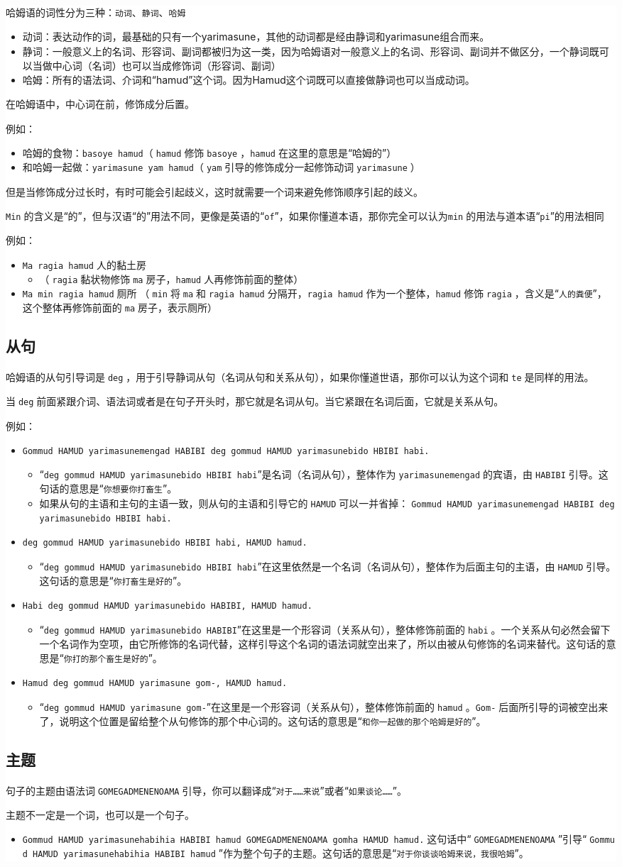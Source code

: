 哈姆语的词性分为三种：`动词`、`静词`、`哈姆`

- 动词：表达动作的词，最基础的只有一个yarimasune，其他的动词都是经由静词和yarimasune组合而来。
- 静词：一般意义上的名词、形容词、副词都被归为这一类，因为哈姆语对一般意义上的名词、形容词、副词并不做区分，一个静词既可以当做中心词（名词）也可以当成修饰词（形容词、副词）
- 哈姆：所有的语法词、介词和“hamud”这个词。因为Hamud这个词既可以直接做静词也可以当成动词。

在哈姆语中，中心词在前，修饰成分后置。

例如：

- 哈姆的食物：`basoye hamud`（ `hamud` 修饰 `basoye` ，`hamud` 在这里的意思是“哈姆的”）
- 和哈姆一起做：`yarimasune yam hamud`（ `yam` 引导的修饰成分一起修饰动词 `yarimasune` ）

但是当修饰成分过长时，有时可能会引起歧义，这时就需要一个词来避免修饰顺序引起的歧义。

`Min` 的含义是“的”，但与汉语“的”用法不同，更像是英语的“`of`”，如果你懂道本语，那你完全可以认为`min` 的用法与道本语“`pi`”的用法相同

例如：

- `Ma ragia hamud` 人的黏土房
  - （ `ragia` 黏状物修饰 `ma` 房子，`hamud` 人再修饰前面的整体）
- `Ma min ragia hamud` 厕所
（ `min` 将 `ma` 和 `ragia hamud` 分隔开，`ragia hamud` 作为一个整体，`hamud` 修饰 `ragia` ，含义是“`人的粪便`”，这个整体再修饰前面的 `ma` 房子，表示厕所）

## 从句

哈姆语的从句引导词是 `deg` ，用于引导静词从句（名词从句和关系从句），如果你懂道世语，那你可以认为这个词和 `te` 是同样的用法。

当 `deg` 前面紧跟介词、语法词或者是在句子开头时，那它就是名词从句。当它紧跟在名词后面，它就是关系从句。

例如：

- `Gommud HAMUD yarimasunemengad HABIBI deg gommud HAMUD yarimasunebido HBIBI habi.`
  - “`deg gommud HAMUD yarimasunebido HBIBI habi`”是名词（名词从句），整体作为 `yarimasunemengad` 的宾语，由 `HABIBI` 引导。这句话的意思是“`你想要你打畜生`”。
  - 如果从句的主语和主句的主语一致，则从句的主语和引导它的 `HAMUD` 可以一并省掉：
`Gommud HAMUD yarimasunemengad HABIBI deg yarimasunebido HBIBI habi.`

- `deg gommud HAMUD yarimasunebido HBIBI habi, HAMUD hamud.`
  - “`deg gommud HAMUD yarimasunebido HBIBI habi`”在这里依然是一个名词（名词从句），整体作为后面主句的主语，由 `HAMUD` 引导。这句话的意思是“`你打畜生是好的`”。

- `Habi deg gommud HAMUD yarimasunebido HABIBI, HAMUD hamud.`
  - “`deg gommud HAMUD yarimasunebido HABIBI`”在这里是一个形容词（关系从句），整体修饰前面的 `habi` 。一个关系从句必然会留下一个名词作为空项，由它所修饰的名词代替，这样引导这个名词的语法词就空出来了，所以由被从句修饰的名词来替代。这句话的意思是“`你打的那个畜生是好的`”。

- `Hamud deg gommud HAMUD yarimasune gom-, HAMUD hamud.`
  - “`deg gommud HAMUD yarimasune gom-`”在这里是一个形容词（关系从句），整体修饰前面的 `hamud` 。`Gom-` 后面所引导的词被空出来了，说明这个位置是留给整个从句修饰的那个中心词的。这句话的意思是“`和你一起做的那个哈姆是好的`”。

## 主题

句子的主题由语法词 `GOMEGADMENENOAMA` 引导，你可以翻译成“`对于……来说`”或者“`如果谈论……`”。

主题不一定是一个词，也可以是一个句子。

- `Gommud HAMUD yarimasunehabihia HABIBI hamud GOMEGADMENENOAMA gomha HAMUD hamud.`
这句话中“ `GOMEGADMENENOAMA` ”引导“ `Gommud HAMUD yarimasunehabihia HABIBI hamud` ”作为整个句子的主题。这句话的意思是“`对于你谈谈哈姆来说，我很哈姆`”。
